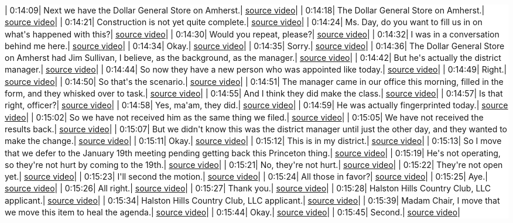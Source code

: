 | 0:14:09| Next we have the Dollar General Store on Amherst.| [source video](https://archive.org/details/BeerBrd151217?start=849)|
| 0:14:18| The Dollar General Store on Amherst.| [source video](https://archive.org/details/BeerBrd151217?start=858)|
| 0:14:21| Construction is not yet quite complete.| [source video](https://archive.org/details/BeerBrd151217?start=861)|
| 0:14:24| Ms. Day, do you want to fill us in on what's happened with this?| [source video](https://archive.org/details/BeerBrd151217?start=864)|
| 0:14:30| Would you repeat, please?| [source video](https://archive.org/details/BeerBrd151217?start=870)|
| 0:14:32| I was in a conversation behind me here.| [source video](https://archive.org/details/BeerBrd151217?start=872)|
| 0:14:34| Okay.| [source video](https://archive.org/details/BeerBrd151217?start=874)|
| 0:14:35| Sorry.| [source video](https://archive.org/details/BeerBrd151217?start=875)|
| 0:14:36| The Dollar General Store on Amherst had Jim Sullivan, I believe, as the background, as the manager.| [source video](https://archive.org/details/BeerBrd151217?start=876)|
| 0:14:42| But he's actually the district manager.| [source video](https://archive.org/details/BeerBrd151217?start=882)|
| 0:14:44| So now they have a new person who was appointed like today.| [source video](https://archive.org/details/BeerBrd151217?start=884)|
| 0:14:49| Right.| [source video](https://archive.org/details/BeerBrd151217?start=889)|
| 0:14:50| So that's the scenario.| [source video](https://archive.org/details/BeerBrd151217?start=890)|
| 0:14:51| The manager came in our office this morning, filled in the form, and they whisked over to task.| [source video](https://archive.org/details/BeerBrd151217?start=891)|
| 0:14:55| And I think they did make the class.| [source video](https://archive.org/details/BeerBrd151217?start=895)|
| 0:14:57| Is that right, officer?| [source video](https://archive.org/details/BeerBrd151217?start=897)|
| 0:14:58| Yes, ma'am, they did.| [source video](https://archive.org/details/BeerBrd151217?start=898)|
| 0:14:59| He was actually fingerprinted today.| [source video](https://archive.org/details/BeerBrd151217?start=899)|
| 0:15:02| So we have not received him as the same thing we filed.| [source video](https://archive.org/details/BeerBrd151217?start=902)|
| 0:15:05| We have not received the results back.| [source video](https://archive.org/details/BeerBrd151217?start=905)|
| 0:15:07| But we didn't know this was the district manager until just the other day, and they wanted to make the change.| [source video](https://archive.org/details/BeerBrd151217?start=907)|
| 0:15:11| Okay.| [source video](https://archive.org/details/BeerBrd151217?start=911)|
| 0:15:12| This is in my district.| [source video](https://archive.org/details/BeerBrd151217?start=912)|
| 0:15:13| So I move that we defer to the January 19th meeting pending getting back this Princeton thing.| [source video](https://archive.org/details/BeerBrd151217?start=913)|
| 0:15:19| He's not operating, so they're not hurt by coming to the 19th.| [source video](https://archive.org/details/BeerBrd151217?start=919)|
| 0:15:21| No, they're not hurt.| [source video](https://archive.org/details/BeerBrd151217?start=921)|
| 0:15:22| They're not open yet.| [source video](https://archive.org/details/BeerBrd151217?start=922)|
| 0:15:23| I'll second the motion.| [source video](https://archive.org/details/BeerBrd151217?start=923)|
| 0:15:24| All those in favor?| [source video](https://archive.org/details/BeerBrd151217?start=924)|
| 0:15:25| Aye.| [source video](https://archive.org/details/BeerBrd151217?start=925)|
| 0:15:26| All right.| [source video](https://archive.org/details/BeerBrd151217?start=926)|
| 0:15:27| Thank you.| [source video](https://archive.org/details/BeerBrd151217?start=927)|
| 0:15:28| Halston Hills Country Club, LLC applicant.| [source video](https://archive.org/details/BeerBrd151217?start=928)|
| 0:15:34| Halston Hills Country Club, LLC applicant.| [source video](https://archive.org/details/BeerBrd151217?start=934)|
| 0:15:39| Madam Chair, I move that we move this item to heal the agenda.| [source video](https://archive.org/details/BeerBrd151217?start=939)|
| 0:15:44| Okay.| [source video](https://archive.org/details/BeerBrd151217?start=944)|
| 0:15:45| Second.| [source video](https://archive.org/details/BeerBrd151217?start=945)|